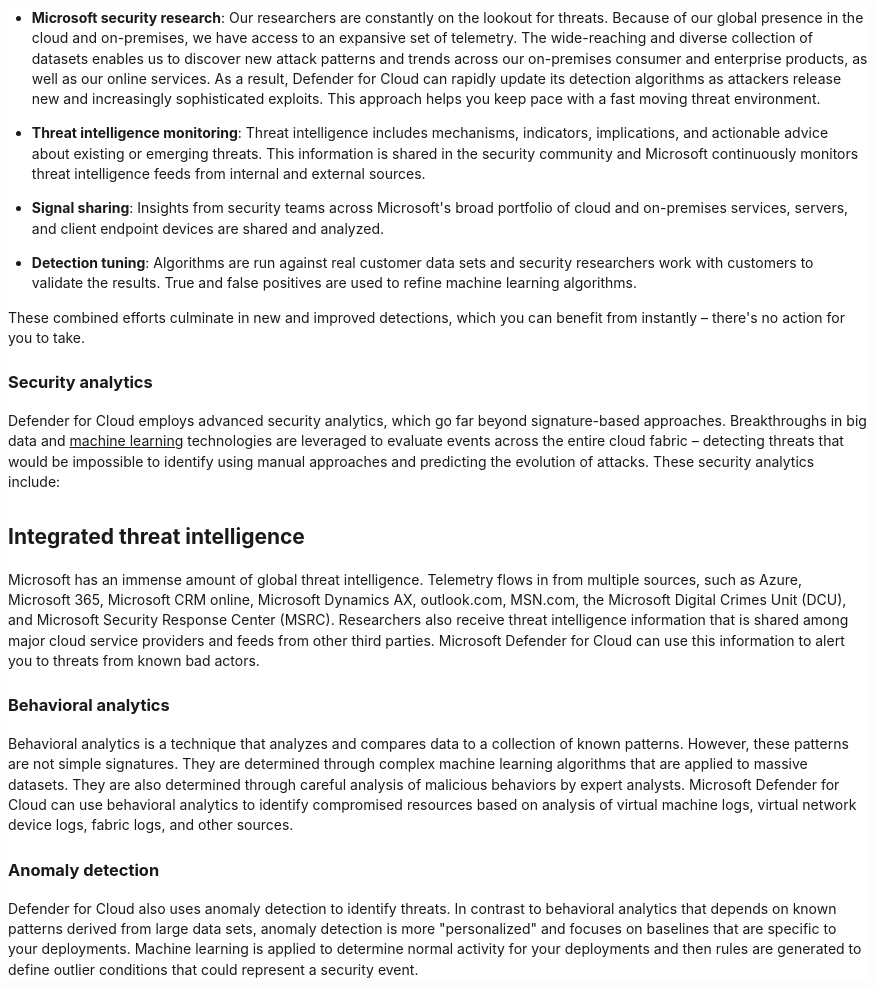 - **Microsoft security research**: Our researchers are constantly on the lookout for threats. Because of our global presence in the cloud and on-premises, we have access to an expansive set of telemetry. The wide-reaching and diverse collection of datasets enables us to discover new attack patterns and trends across our on-premises consumer and enterprise products, as well as our online services. As a result, Defender for Cloud can rapidly update its detection algorithms as attackers release new and increasingly sophisticated exploits. This approach helps you keep pace with a fast moving threat environment.

- **Threat intelligence monitoring**: Threat intelligence includes mechanisms, indicators, implications, and actionable advice about existing or emerging threats. This information is shared in the security community and Microsoft continuously monitors threat intelligence feeds from internal and external sources.

- **Signal sharing**: Insights from security teams across Microsoft's broad portfolio of cloud and on-premises services, servers, and client endpoint devices are shared and analyzed.

- **Detection tuning**: Algorithms are run against real customer data sets and security researchers work with customers to validate the results. True and false positives are used to refine machine learning algorithms.

These combined efforts culminate in new and improved detections, which you can benefit from instantly – there's no action for you to take.

### Security analytics

Defender for Cloud employs advanced security analytics, which go far beyond signature-based approaches. Breakthroughs in big data and [machine learning](https://azure.microsoft.com/blog/machine-learning-in-azure-security-center/) technologies are leveraged to evaluate events across the entire cloud fabric – detecting threats that would be impossible to identify using manual approaches and predicting the evolution of attacks. These security analytics include:

## Integrated threat intelligence

 Microsoft has an immense amount of global threat intelligence. Telemetry flows in from multiple sources, such as Azure, Microsoft 365, Microsoft CRM online, Microsoft Dynamics AX, outlook.com, MSN.com, the Microsoft Digital Crimes Unit (DCU), and Microsoft Security Response Center (MSRC). Researchers also receive threat intelligence information that is shared among major cloud service providers and feeds from other third parties. Microsoft Defender for Cloud can use this information to alert you to threats from known bad actors.

### Behavioral analytics

Behavioral analytics is a technique that analyzes and compares data to a collection of known patterns. However, these patterns are not simple signatures. They are determined through complex machine learning algorithms that are applied to massive datasets. They are also determined through careful analysis of malicious behaviors by expert analysts. Microsoft Defender for Cloud can use behavioral analytics to identify compromised resources based on analysis of virtual machine logs, virtual network device logs, fabric logs, and other sources.

### Anomaly detection

Defender for Cloud also uses anomaly detection to identify threats. In contrast to behavioral analytics that depends on known patterns derived from large data sets, anomaly detection is more "personalized" and focuses on baselines that are specific to your deployments. Machine learning is applied to determine normal activity for your deployments and then rules are generated to define outlier conditions that could represent a security event.

